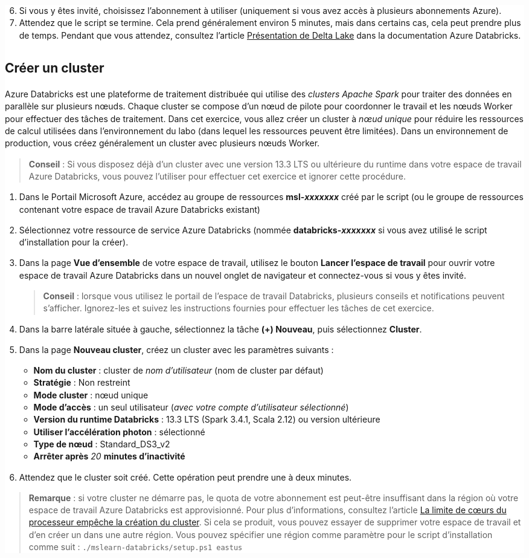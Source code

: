 6. Si vous y êtes invité, choisissez l’abonnement à utiliser (uniquement si vous avez accès à plusieurs abonnements Azure).
7. Attendez que le script se termine. Cela prend généralement environ 5 minutes, mais dans certains cas, cela peut prendre plus de temps. Pendant que vous attendez, consultez l’article [Présentation de Delta Lake](https://docs.microsoft.com/azure/databricks/delta/delta-intro) dans la documentation Azure Databricks.

## Créer un cluster

Azure Databricks est une plateforme de traitement distribuée qui utilise des *clusters Apache Spark* pour traiter des données en parallèle sur plusieurs nœuds. Chaque cluster se compose d’un nœud de pilote pour coordonner le travail et les nœuds Worker pour effectuer des tâches de traitement. Dans cet exercice, vous allez créer un cluster à *nœud unique* pour réduire les ressources de calcul utilisées dans l’environnement du labo (dans lequel les ressources peuvent être limitées). Dans un environnement de production, vous créez généralement un cluster avec plusieurs nœuds Worker.

> **Conseil** : Si vous disposez déjà d’un cluster avec une version 13.3 LTS ou ultérieure du runtime dans votre espace de travail Azure Databricks, vous pouvez l’utiliser pour effectuer cet exercice et ignorer cette procédure.

1. Dans le Portail Microsoft Azure, accédez au groupe de ressources **msl-*xxxxxxx*** créé par le script (ou le groupe de ressources contenant votre espace de travail Azure Databricks existant)
1. Sélectionnez votre ressource de service Azure Databricks (nommée **databricks-*xxxxxxx*** si vous avez utilisé le script d’installation pour la créer).
1. Dans la page **Vue d’ensemble** de votre espace de travail, utilisez le bouton **Lancer l’espace de travail** pour ouvrir votre espace de travail Azure Databricks dans un nouvel onglet de navigateur et connectez-vous si vous y êtes invité.

    > **Conseil** : lorsque vous utilisez le portail de l’espace de travail Databricks, plusieurs conseils et notifications peuvent s’afficher. Ignorez-les et suivez les instructions fournies pour effectuer les tâches de cet exercice.

1. Dans la barre latérale située à gauche, sélectionnez la tâche **(+) Nouveau**, puis sélectionnez **Cluster**.
1. Dans la page **Nouveau cluster**, créez un cluster avec les paramètres suivants :
    - **Nom du cluster** : cluster de *nom d’utilisateur* (nom de cluster par défaut)
    - **Stratégie** : Non restreint
    - **Mode cluster** : nœud unique
    - **Mode d’accès** : un seul utilisateur (*avec votre compte d’utilisateur sélectionné*)
    - **Version du runtime Databricks** : 13.3 LTS (Spark 3.4.1, Scala 2.12) ou version ultérieure
    - **Utiliser l’accélération photon** : sélectionné
    - **Type de nœud** : Standard_DS3_v2
    - **Arrêter après** *20* **minutes d’inactivité**

1. Attendez que le cluster soit créé. Cette opération peut prendre une à deux minutes.

> **Remarque** : si votre cluster ne démarre pas, le quota de votre abonnement est peut-être insuffisant dans la région où votre espace de travail Azure Databricks est approvisionné. Pour plus d’informations, consultez l’article [La limite de cœurs du processeur empêche la création du cluster](https://docs.microsoft.com/azure/databricks/kb/clusters/azure-core-limit). Si cela se produit, vous pouvez essayer de supprimer votre espace de travail et d’en créer un dans une autre région. Vous pouvez spécifier une région comme paramètre pour le script d’installation comme suit : `./mslearn-databricks/setup.ps1 eastus`
